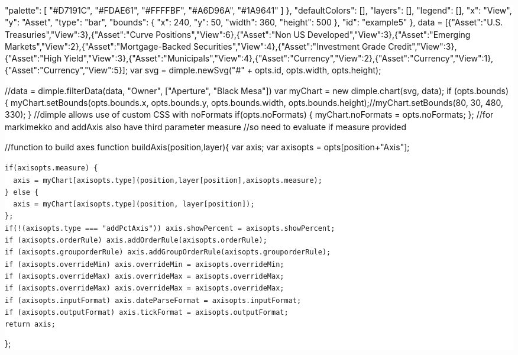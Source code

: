"palette": [ "#D7191C", "#FDAE61", "#FFFFBF", "#A6D96A", "#1A9641" ] 
},
"defaultColors": [],
"layers": [],
"legend": [],
"x": "View",
"y": "Asset",
"type": "bar",
"bounds": {
 "x":    240,
"y":     50,
"width":    360,
"height":    500 
},
"id": "example5" 
},
    data = [{"Asset":"U.S. Treasuries","View":3},{"Asset":"Curve Positions","View":6},{"Asset":"Non US Developed","View":3},{"Asset":"Emerging Markets","View":2},{"Asset":"Mortgage-Backed Securities","View":4},{"Asset":"Investment Grade Credit","View":3},{"Asset":"High Yield","View":3},{"Asset":"Municipals","View":4},{"Asset":"Currency","View":2},{"Asset":"Currency","View":1},{"Asset":"Currency","View":5}];
  var svg = dimple.newSvg("#" + opts.id, opts.width, opts.height);

  //data = dimple.filterData(data, "Owner", ["Aperture", "Black Mesa"])
  var myChart = new dimple.chart(svg, data);
  if (opts.bounds) {
    myChart.setBounds(opts.bounds.x, opts.bounds.y, opts.bounds.width, opts.bounds.height);//myChart.setBounds(80, 30, 480, 330);
  }
  //dimple allows use of custom CSS with noFormats
  if(opts.noFormats) { myChart.noFormats = opts.noFormats; };
  //for markimekko and addAxis also have third parameter measure
  //so need to evaluate if measure provided
  
  //function to build axes
  function buildAxis(position,layer){
    var axis;
    var axisopts = opts[position+"Axis"];
    
    if(axisopts.measure) {
      axis = myChart[axisopts.type](position,layer[position],axisopts.measure);
    } else {
      axis = myChart[axisopts.type](position, layer[position]);
    };
    if(!(axisopts.type === "addPctAxis")) axis.showPercent = axisopts.showPercent;
    if (axisopts.orderRule) axis.addOrderRule(axisopts.orderRule);
    if (axisopts.grouporderRule) axis.addGroupOrderRule(axisopts.grouporderRule);  
    if (axisopts.overrideMin) axis.overrideMin = axisopts.overrideMin;
    if (axisopts.overrideMax) axis.overrideMax = axisopts.overrideMax;
    if (axisopts.overrideMax) axis.overrideMax = axisopts.overrideMax;
    if (axisopts.inputFormat) axis.dateParseFormat = axisopts.inputFormat;
    if (axisopts.outputFormat) axis.tickFormat = axisopts.outputFormat;    
    return axis;
  };
  
